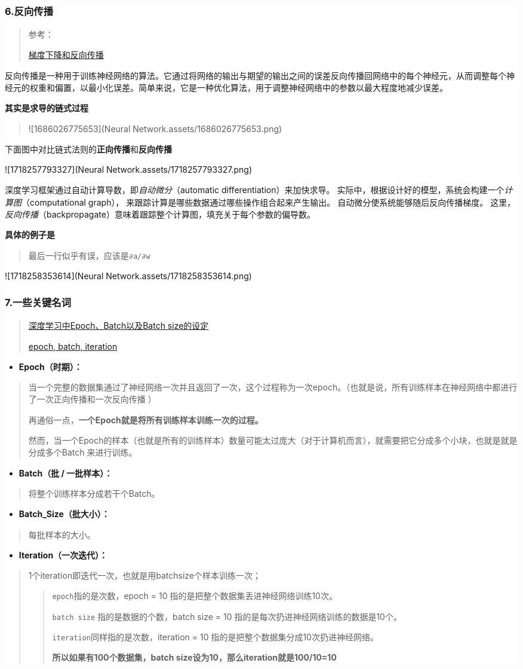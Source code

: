 ### 6.反向传播

> 参考：
>
> [梯度下降和反向传播](https://blog.csdn.net/pwh1209/article/details/106965635)

反向传播是一种用于训练神经网络的算法。它通过将网络的输出与期望的输出之间的误差反向传播回网络中的每个神经元，从而调整每个神经元的权重和偏置，以最小化误差。简单来说，它是一种优化算法，用于调整神经网络中的参数以最大程度地减少误差。 

**其实是求导的链式过程**

> ![1686026775653](Neural Network.assets/1686026775653.png)

下面图中对比链式法则的**正向传播**和**反向传播**

![1718257793327](Neural Network.assets/1718257793327.png)

深度学习框架通过自动计算导数，即*自动微分*（automatic differentiation）来加快求导。 实际中，根据设计好的模型，系统会构建一个*计算图*（computational graph）， 来跟踪计算是哪些数据通过哪些操作组合起来产生输出。 自动微分使系统能够随后反向传播梯度。 这里，*反向传播*（backpropagate）意味着跟踪整个计算图，填充关于每个参数的偏导数。 



**具体的例子是**

> 最后一行似乎有误，应该是`∂a/∂w`

![1718258353614](Neural Network.assets/1718258353614.png)



### 7.一些关键名词

>  [深度学习中Epoch、Batch以及Batch size的设定 ](https://zhuanlan.zhihu.com/p/390341772) 
>
>   [ epoch, batch, iteration ](https://zhuanlan.zhihu.com/p/66021413) 

- **Epoch（时期）：**

> 当一个完整的数据集通过了神经网络一次并且返回了一次，这个过程称为一次epoch。（也就是说，所有训练样本在神经网络中都进行了一次正向传播和一次反向传播 ）
>
> 再通俗一点，**一个Epoch就是将所有训练样本训练一次的过程。**
>
> 然而，当一个Epoch的样本（也就是所有的训练样本）数量可能太过庞大（对于计算机而言），就需要把它分成多个小块，也就是就是分成多个Batch 来进行训练。

- **Batch（批 / 一批样本）：**

> 将整个训练样本分成若干个Batch。

- **Batch_Size（批大小）：**

> 每批样本的大小。

- **Iteration（一次迭代）：**

>  1个iteration即迭代一次，也就是用batchsize个样本训练一次； 
>
> > `epoch`指的是次数，epoch = 10 指的是把整个数据集丢进神经网络训练10次。
> >
> > `batch size` 指的是数据的个数，batch size = 10 指的是每次扔进神经网络训练的数据是10个。
> >
> > `iteration`同样指的是次数，iteration = 10 指的是把整个数据集分成10次扔进神经网络。
> >
> > **所以如果有100个数据集，batch size设为10，那么iteration就是100/10=10**
